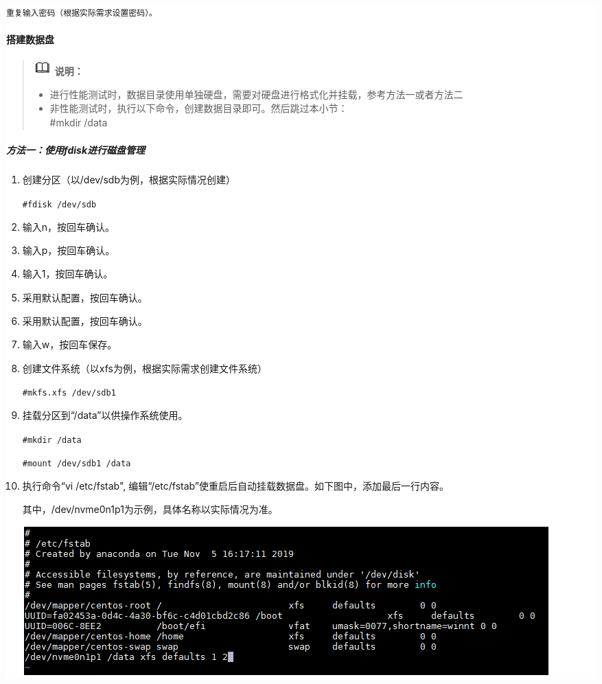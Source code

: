     重复输入密码（根据实际需求设置密码）。


#### 搭建数据盘

>![](public_sys-resources/icon-note.gif) **说明：**   
>-   进行性能测试时，数据目录使用单独硬盘，需要对硬盘进行格式化并挂载，参考方法一或者方法二  
>-   非性能测试时，执行以下命令，创建数据目录即可。然后跳过本小节：  
>    \#mkdir /data  

##### 方法一：使用fdisk进行磁盘管理

1.  创建分区（以/dev/sdb为例，根据实际情况创建）

    ```
    #fdisk /dev/sdb
    ```

2.  输入n，按回车确认。
3.  输入p，按回车确认。
4.  输入1，按回车确认。
5.  采用默认配置，按回车确认。
6.  采用默认配置，按回车确认。
7.  输入w，按回车保存。
8.  创建文件系统（以xfs为例，根据实际需求创建文件系统）

    ```
    #mkfs.xfs /dev/sdb1
    ```

9.  挂载分区到“/data”以供操作系统使用。

    ```
    #mkdir /data
    ```

    ```
    #mount /dev/sdb1 /data
    ```

10. 执行命令“vi /etc/fstab", 编辑“/etc/fstab”使重启后自动挂载数据盘。如下图中，添加最后一行内容。

    其中，/dev/nvme0n1p1为示例，具体名称以实际情况为准。

    ![](figures/搭建数据盘.png)
